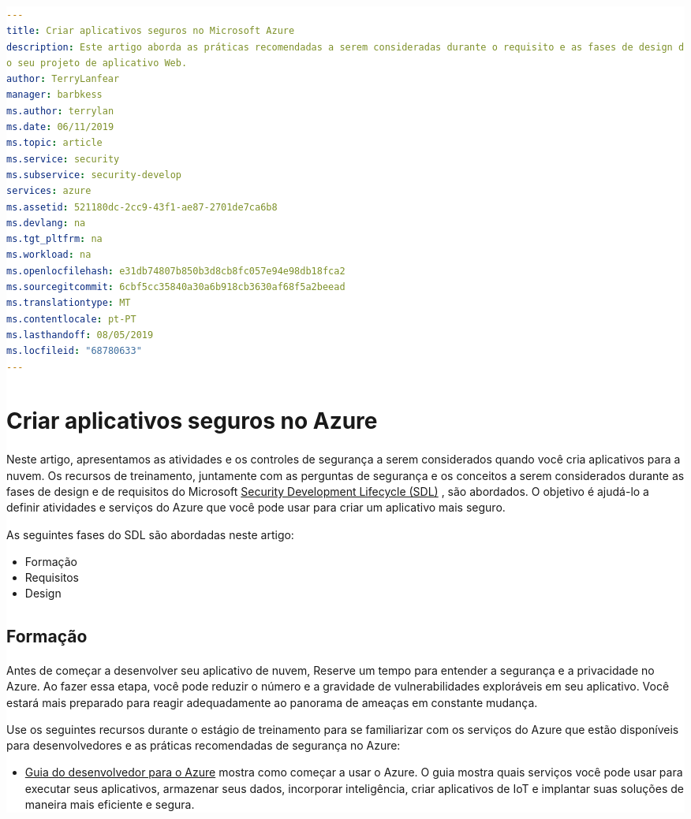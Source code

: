 ```yaml
---
title: Criar aplicativos seguros no Microsoft Azure
description: Este artigo aborda as práticas recomendadas a serem consideradas durante o requisito e as fases de design do seu projeto de aplicativo Web.
author: TerryLanfear
manager: barbkess
ms.author: terrylan
ms.date: 06/11/2019
ms.topic: article
ms.service: security
ms.subservice: security-develop
services: azure
ms.assetid: 521180dc-2cc9-43f1-ae87-2701de7ca6b8
ms.devlang: na
ms.tgt_pltfrm: na
ms.workload: na
ms.openlocfilehash: e31db74807b850b3d8cb8fc057e94e98db18fca2
ms.sourcegitcommit: 6cbf5cc35840a30a6b918cb3630af68f5a2beead
ms.translationtype: MT
ms.contentlocale: pt-PT
ms.lasthandoff: 08/05/2019
ms.locfileid: "68780633"
---
```

# <a name="design-secure-applications-on-azure"></a>Criar aplicativos seguros no Azure
Neste artigo, apresentamos as atividades e os controles de segurança a serem considerados quando você cria aplicativos para a nuvem. Os recursos de treinamento, juntamente com as perguntas de segurança e os conceitos a serem considerados durante as fases de design e de requisitos do Microsoft [Security Development Lifecycle (SDL)](https://msdn.microsoft.com/library/windows/desktop/84aed186-1d75-4366-8e61-8d258746bopq.aspx) , são abordados. O objetivo é ajudá-lo a definir atividades e serviços do Azure que você pode usar para criar um aplicativo mais seguro.

As seguintes fases do SDL são abordadas neste artigo:

- Formação
- Requisitos
- Design

## <a name="training"></a>Formação
Antes de começar a desenvolver seu aplicativo de nuvem, Reserve um tempo para entender a segurança e a privacidade no Azure. Ao fazer essa etapa, você pode reduzir o número e a gravidade de vulnerabilidades exploráveis em seu aplicativo. Você estará mais preparado para reagir adequadamente ao panorama de ameaças em constante mudança.

Use os seguintes recursos durante o estágio de treinamento para se familiarizar com os serviços do Azure que estão disponíveis para desenvolvedores e as práticas recomendadas de segurança no Azure:

  - [Guia do desenvolvedor para o Azure](https://azure.microsoft.com/campaigns/developer-guide/) mostra como começar a usar o Azure. O guia mostra quais serviços você pode usar para executar seus aplicativos, armazenar seus dados, incorporar inteligência, criar aplicativos de IoT e implantar suas soluções de maneira mais eficiente e segura.
